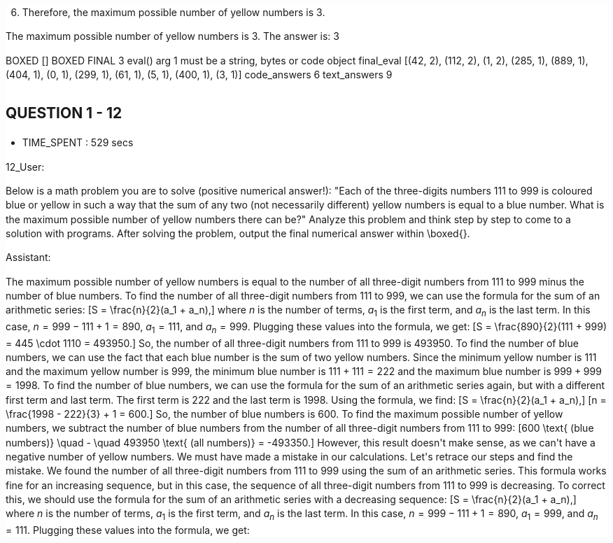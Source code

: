 6. Therefore, the maximum possible number of yellow numbers is 3.

The maximum possible number of yellow numbers is 3.
The answer is: $3$

BOXED []
BOXED FINAL 3
eval() arg 1 must be a string, bytes or code object final_eval
[(42, 2), (112, 2), (1, 2), (285, 1), (889, 1), (404, 1), (0, 1), (299, 1), (61, 1), (5, 1), (400, 1), (3, 1)]
code_answers 6 text_answers 9



## QUESTION 1 - 12 
- TIME_SPENT : 529 secs

12_User:


Below is a math problem you are to solve (positive numerical answer!):
"Each of the three-digits numbers $111$ to $999$ is coloured blue or yellow in such a way that the sum of any two (not necessarily different) yellow numbers is equal to a blue number. What is the maximum possible number of yellow numbers there can be?"
Analyze this problem and think step by step to come to a solution with programs. After solving the problem, output the final numerical answer within \boxed{}.

Assistant:


The maximum possible number of yellow numbers is equal to the number of all three-digit numbers from 111 to 999 minus the number of blue numbers.
To find the number of all three-digit numbers from 111 to 999, we can use the formula for the sum of an arithmetic series:
\[S = \frac{n}{2}(a_1 + a_n),\]
where $n$ is the number of terms, $a_1$ is the first term, and $a_n$ is the last term.
In this case, $n = 999 - 111 + 1 = 890$, $a_1 = 111$, and $a_n = 999$.
Plugging these values into the formula, we get:
\[S = \frac{890}{2}(111 + 999) = 445 \cdot 1110 = 493950.\]
So, the number of all three-digit numbers from 111 to 999 is 493950.
To find the number of blue numbers, we can use the fact that each blue number is the sum of two yellow numbers.
Since the minimum yellow number is 111 and the maximum yellow number is 999, the minimum blue number is $111 + 111 = 222$ and the maximum blue number is $999 + 999 = 1998$.
To find the number of blue numbers, we can use the formula for the sum of an arithmetic series again, but with a different first term and last term.
The first term is 222 and the last term is 1998.
Using the formula, we find:
\[S = \frac{n}{2}(a_1 + a_n),\]
\[n = \frac{1998 - 222}{3} + 1 = 600.\]
So, the number of blue numbers is 600.
To find the maximum possible number of yellow numbers, we subtract the number of blue numbers from the number of all three-digit numbers from 111 to 999:
\[600 \text{ (blue numbers)} \quad - \quad 493950 \text{ (all numbers)} = -493350.\]
However, this result doesn't make sense, as we can't have a negative number of yellow numbers.
We must have made a mistake in our calculations.
Let's retrace our steps and find the mistake.
We found the number of all three-digit numbers from 111 to 999 using the sum of an arithmetic series.
This formula works fine for an increasing sequence, but in this case, the sequence of all three-digit numbers from 111 to 999 is decreasing.
To correct this, we should use the formula for the sum of an arithmetic series with a decreasing sequence:
\[S = \frac{n}{2}(a_1 + a_n),\]
where $n$ is the number of terms, $a_1$ is the first term, and $a_n$ is the last term.
In this case, $n = 999 - 111 + 1 = 890$, $a_1 = 999$, and $a_n = 111$.
Plugging these values into the formula, we get: